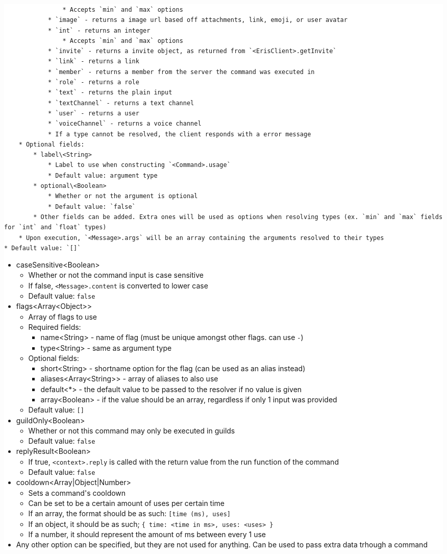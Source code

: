 					* Accepts `min` and `max` options
				* `image` - returns a image url based off attachments, link, emoji, or user avatar
				* `int` - returns an integer
					* Accepts `min` and `max` options
				* `invite` - returns a invite object, as returned from `<ErisClient>.getInvite`
				* `link` - returns a link
				* `member` - returns a member from the server the command was executed in
				* `role` - returns a role
				* `text` - returns the plain input
				* `textChannel` - returns a text channel
				* `user` - returns a user
				* `voiceChannel` - returns a voice channel
				* If a type cannot be resolved, the client responds with a error message
		* Optional fields:
			* label\<String>
				* Label to use when constructing `<Command>.usage`
				* Default value: argument type
			* optional\<Boolean>
				* Whether or not the argument is optional
				* Default value: `false`
			* Other fields can be added. Extra ones will be used as options when resolving types (ex. `min` and `max` fields for `int` and `float` types)
		* Upon execution, `<Message>.args` will be an array containing the arguments resolved to their types
	* Default value: `[]`
* caseSensitive\<Boolean>
	* Whether or not the command input is case sensitive
	* If false, `<Message>.content` is converted to lower case
	* Default value: `false`
* flags\<Array\<Object>>
	* Array of flags to use
	* Required fields:
		* name\<String> - name of flag (must be unique amongst other flags. can use `-`)
		* type\<String> - same as argument type
	* Optional fields:
		* short\<String> - shortname option for the flag (can be used as an alias instead)
		* aliases\<Array\<String>> - array of aliases to also use
		* default\<*> - the default value to be passed to the resolver if no value is given
		* array\<Boolean> - if the value should be an array, regardless if only 1 input was provided
	* Default value: `[]`
* guildOnly\<Boolean>
	* Whether or not this command may only be executed in guilds
	* Default value: `false`
* replyResult\<Boolean>
	* If true, `<context>.reply` is called with the return value from the run function of the command
	* Default value: `false`
* cooldown\<Array|Object|Number>
	* Sets a command's cooldown
	* Can be set to be a certain amount of uses per certain time
	* If an array, the format should be as such: `[time (ms), uses]`
	* If an object, it should be as such; `{ time: <time in ms>, uses: <uses> }`
	* If a number, it should represent the amount of ms between every 1 use
* Any other option can be specified, but they are not used for anything. Can be used to pass extra data trhough a command
